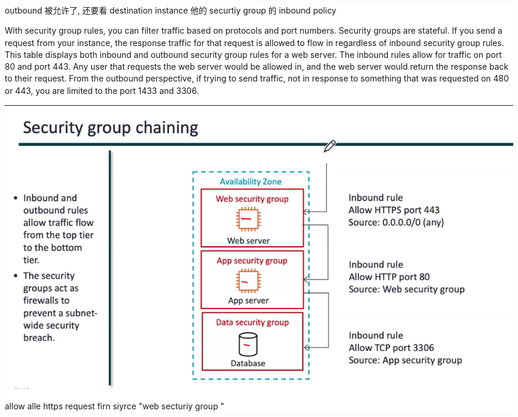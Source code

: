 outbound 被允许了, 还要看 destination instance 他的 securtiy group 的 inbound policy 

With security group rules, you can filter traffic based on protocols and port numbers. Security groups are stateful. If you send a request from your instance, the response traffic for that request is allowed to flow in regardless of inbound security group rules.
This table displays both inbound and outbound security group rules for a web server. The inbound rules allow for traffic on port 80 and port 443. Any user that requests the web server would be allowed in, and the web server would return the response back to their request. From the outbound perspective, if trying to send traffic, not in response to something that was requested on 480 or 443, you are limited to the port 1433 and 3306.


---



![](image/Pasted%20image%2020231002140236.png)

allow alle https request firn siyrce "web secturiy group "


